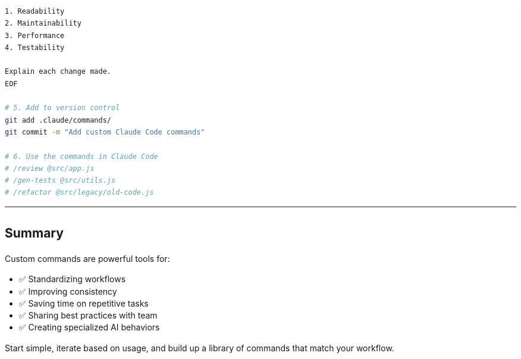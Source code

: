```bash
1. Readability
2. Maintainability
3. Performance
4. Testability

Explain each change made.
EOF

# 5. Add to version control
git add .claude/commands/
git commit -m "Add custom Claude Code commands"

# 6. Use the commands in Claude Code
# /review @src/app.js
# /gen-tests @src/utils.js
# /refactor @src/legacy/old-code.js
```

---

## Summary

Custom commands are powerful tools for:
- ✅ Standardizing workflows
- ✅ Improving consistency
- ✅ Saving time on repetitive tasks
- ✅ Sharing best practices with team
- ✅ Creating specialized AI behaviors

Start simple, iterate based on usage, and build up a library of commands that match your workflow.

